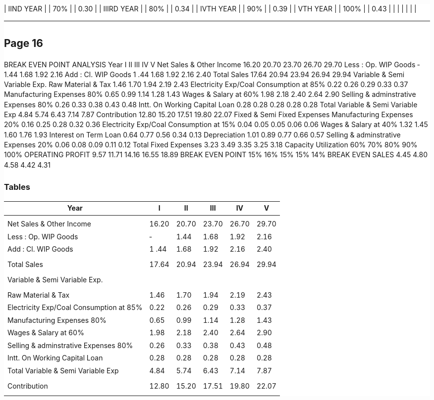 | IIND YEAR |  | 70% |  | 0.30 |
| IIIRD YEAR |  | 80% |  | 0.34 |
| IVTH YEAR |  | 90% |  | 0.39 |
| VTH YEAR |  | 100% |  | 0.43 |
|  |  |  |  |  |

---

## Page 16

BREAK EVEN POINT ANALYSIS Year I II III IV V Net Sales & Other Income 16.20 20.70 23.70 26.70 29.70 Less : Op. WIP Goods ‐ 1.44 1.68 1.92 2.16 Add : Cl. WIP Goods 1 .44 1.68 1.92 2.16 2.40 Total Sales 17.64 20.94 23.94 26.94 29.94 Variable & Semi Variable Exp. Raw Material & Tax 1.46 1.70 1.94 2.19 2.43 Electricity Exp/Coal Consumption at 85% 0.22 0.26 0.29 0.33 0.37 Manufacturing Expenses 80% 0.65 0.99 1.14 1.28 1.43 Wages & Salary at 60% 1.98 2.18 2.40 2.64 2.90 Selling & adminstrative Expenses 80% 0.26 0.33 0.38 0.43 0.48 Intt. On Working Capital Loan 0.28 0.28 0.28 0.28 0.28 Total Variable & Semi Variable Exp 4.84 5.74 6.43 7.14 7.87 Contribution 12.80 15.20 17.51 19.80 22.07 Fixed & Semi Fixed Expenses Manufacturing Expenses 20% 0.16 0.25 0.28 0.32 0.36 Electricity Exp/Coal Consumption at 15% 0.04 0.05 0.05 0.06 0.06 Wages & Salary at 40% 1.32 1.45 1.60 1.76 1.93 Interest on Term Loan 0.64 0.77 0.56 0.34 0.13 Depreciation 1.01 0.89 0.77 0.66 0.57 Selling & adminstrative Expenses 20% 0.06 0.08 0.09 0.11 0.12 Total Fixed Expenses 3.23 3.49 3.35 3.25 3.18 Capacity Utilization 60% 70% 80% 90% 100% OPERATING PROFIT 9.57 11.71 14.16 16.55 18.89 BREAK EVEN POINT 15% 16% 15% 15% 14% BREAK EVEN SALES 4.45 4.80 4.58 4.42 4.31

### Tables

| Year | I | II | III | IV | V |
|---|---|---|---|---|---|
|  |  |  |  |  |  |
| Net Sales & Other Income | 16.20 | 20.70 | 23.70 | 26.70 | 29.70 |
| Less : Op. WIP Goods | ‐ | 1.44 | 1.68 | 1.92 | 2.16 |
| Add : Cl. WIP Goods | 1 .44 | 1.68 | 1.92 | 2.16 | 2.40 |
|  |  |  |  |  |  |
| Total Sales | 17.64 | 20.94 | 23.94 | 26.94 | 29.94 |
|  |  |  |  |  |  |
| Variable & Semi Variable Exp. |  |  |  |  |  |
|  |  |  |  |  |  |
| Raw Material & Tax | 1.46 | 1.70 | 1.94 | 2.19 | 2.43 |
| Electricity Exp/Coal Consumption at 85% | 0.22 | 0.26 | 0.29 | 0.33 | 0.37 |
| Manufacturing Expenses 80% | 0.65 | 0.99 | 1.14 | 1.28 | 1.43 |
| Wages & Salary at 60% | 1.98 | 2.18 | 2.40 | 2.64 | 2.90 |
| Selling & adminstrative Expenses 80% | 0.26 | 0.33 | 0.38 | 0.43 | 0.48 |
| Intt. On Working Capital Loan | 0.28 | 0.28 | 0.28 | 0.28 | 0.28 |
| Total Variable & Semi Variable Exp | 4.84 | 5.74 | 6.43 | 7.14 | 7.87 |
|  |  |  |  |  |  |
| Contribution | 12.80 | 15.20 | 17.51 | 19.80 | 22.07 |
|  |  |  |  |  |  |